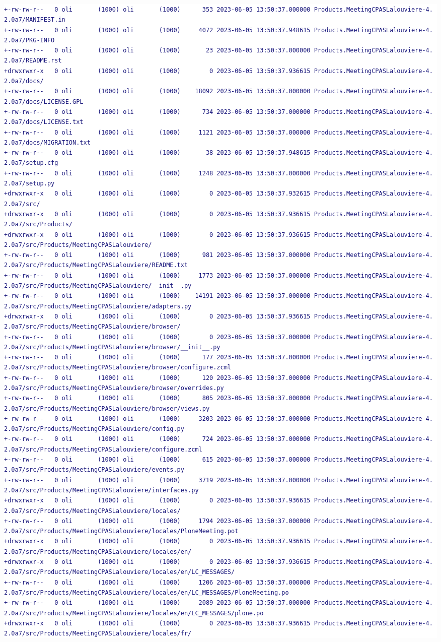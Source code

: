 ```diff
+-rw-rw-r--   0 oli       (1000) oli       (1000)      353 2023-06-05 13:50:37.000000 Products.MeetingCPASLalouviere-4.2.0a7/MANIFEST.in
+-rw-rw-r--   0 oli       (1000) oli       (1000)     4072 2023-06-05 13:50:37.948615 Products.MeetingCPASLalouviere-4.2.0a7/PKG-INFO
+-rw-rw-r--   0 oli       (1000) oli       (1000)       23 2023-06-05 13:50:37.000000 Products.MeetingCPASLalouviere-4.2.0a7/README.rst
+drwxrwxr-x   0 oli       (1000) oli       (1000)        0 2023-06-05 13:50:37.936615 Products.MeetingCPASLalouviere-4.2.0a7/docs/
+-rw-rw-r--   0 oli       (1000) oli       (1000)    18092 2023-06-05 13:50:37.000000 Products.MeetingCPASLalouviere-4.2.0a7/docs/LICENSE.GPL
+-rw-rw-r--   0 oli       (1000) oli       (1000)      734 2023-06-05 13:50:37.000000 Products.MeetingCPASLalouviere-4.2.0a7/docs/LICENSE.txt
+-rw-rw-r--   0 oli       (1000) oli       (1000)     1121 2023-06-05 13:50:37.000000 Products.MeetingCPASLalouviere-4.2.0a7/docs/MIGRATION.txt
+-rw-rw-r--   0 oli       (1000) oli       (1000)       38 2023-06-05 13:50:37.948615 Products.MeetingCPASLalouviere-4.2.0a7/setup.cfg
+-rw-rw-r--   0 oli       (1000) oli       (1000)     1248 2023-06-05 13:50:37.000000 Products.MeetingCPASLalouviere-4.2.0a7/setup.py
+drwxrwxr-x   0 oli       (1000) oli       (1000)        0 2023-06-05 13:50:37.932615 Products.MeetingCPASLalouviere-4.2.0a7/src/
+drwxrwxr-x   0 oli       (1000) oli       (1000)        0 2023-06-05 13:50:37.936615 Products.MeetingCPASLalouviere-4.2.0a7/src/Products/
+drwxrwxr-x   0 oli       (1000) oli       (1000)        0 2023-06-05 13:50:37.936615 Products.MeetingCPASLalouviere-4.2.0a7/src/Products/MeetingCPASLalouviere/
+-rw-rw-r--   0 oli       (1000) oli       (1000)      981 2023-06-05 13:50:37.000000 Products.MeetingCPASLalouviere-4.2.0a7/src/Products/MeetingCPASLalouviere/README.txt
+-rw-rw-r--   0 oli       (1000) oli       (1000)     1773 2023-06-05 13:50:37.000000 Products.MeetingCPASLalouviere-4.2.0a7/src/Products/MeetingCPASLalouviere/__init__.py
+-rw-rw-r--   0 oli       (1000) oli       (1000)    14191 2023-06-05 13:50:37.000000 Products.MeetingCPASLalouviere-4.2.0a7/src/Products/MeetingCPASLalouviere/adapters.py
+drwxrwxr-x   0 oli       (1000) oli       (1000)        0 2023-06-05 13:50:37.936615 Products.MeetingCPASLalouviere-4.2.0a7/src/Products/MeetingCPASLalouviere/browser/
+-rw-rw-r--   0 oli       (1000) oli       (1000)        0 2023-06-05 13:50:37.000000 Products.MeetingCPASLalouviere-4.2.0a7/src/Products/MeetingCPASLalouviere/browser/__init__.py
+-rw-rw-r--   0 oli       (1000) oli       (1000)      177 2023-06-05 13:50:37.000000 Products.MeetingCPASLalouviere-4.2.0a7/src/Products/MeetingCPASLalouviere/browser/configure.zcml
+-rw-rw-r--   0 oli       (1000) oli       (1000)      120 2023-06-05 13:50:37.000000 Products.MeetingCPASLalouviere-4.2.0a7/src/Products/MeetingCPASLalouviere/browser/overrides.py
+-rw-rw-r--   0 oli       (1000) oli       (1000)      805 2023-06-05 13:50:37.000000 Products.MeetingCPASLalouviere-4.2.0a7/src/Products/MeetingCPASLalouviere/browser/views.py
+-rw-rw-r--   0 oli       (1000) oli       (1000)     3203 2023-06-05 13:50:37.000000 Products.MeetingCPASLalouviere-4.2.0a7/src/Products/MeetingCPASLalouviere/config.py
+-rw-rw-r--   0 oli       (1000) oli       (1000)      724 2023-06-05 13:50:37.000000 Products.MeetingCPASLalouviere-4.2.0a7/src/Products/MeetingCPASLalouviere/configure.zcml
+-rw-rw-r--   0 oli       (1000) oli       (1000)      615 2023-06-05 13:50:37.000000 Products.MeetingCPASLalouviere-4.2.0a7/src/Products/MeetingCPASLalouviere/events.py
+-rw-rw-r--   0 oli       (1000) oli       (1000)     3719 2023-06-05 13:50:37.000000 Products.MeetingCPASLalouviere-4.2.0a7/src/Products/MeetingCPASLalouviere/interfaces.py
+drwxrwxr-x   0 oli       (1000) oli       (1000)        0 2023-06-05 13:50:37.936615 Products.MeetingCPASLalouviere-4.2.0a7/src/Products/MeetingCPASLalouviere/locales/
+-rw-rw-r--   0 oli       (1000) oli       (1000)     1794 2023-06-05 13:50:37.000000 Products.MeetingCPASLalouviere-4.2.0a7/src/Products/MeetingCPASLalouviere/locales/PloneMeeting.pot
+drwxrwxr-x   0 oli       (1000) oli       (1000)        0 2023-06-05 13:50:37.936615 Products.MeetingCPASLalouviere-4.2.0a7/src/Products/MeetingCPASLalouviere/locales/en/
+drwxrwxr-x   0 oli       (1000) oli       (1000)        0 2023-06-05 13:50:37.936615 Products.MeetingCPASLalouviere-4.2.0a7/src/Products/MeetingCPASLalouviere/locales/en/LC_MESSAGES/
+-rw-rw-r--   0 oli       (1000) oli       (1000)     1206 2023-06-05 13:50:37.000000 Products.MeetingCPASLalouviere-4.2.0a7/src/Products/MeetingCPASLalouviere/locales/en/LC_MESSAGES/PloneMeeting.po
+-rw-rw-r--   0 oli       (1000) oli       (1000)     2089 2023-06-05 13:50:37.000000 Products.MeetingCPASLalouviere-4.2.0a7/src/Products/MeetingCPASLalouviere/locales/en/LC_MESSAGES/plone.po
+drwxrwxr-x   0 oli       (1000) oli       (1000)        0 2023-06-05 13:50:37.936615 Products.MeetingCPASLalouviere-4.2.0a7/src/Products/MeetingCPASLalouviere/locales/fr/
```